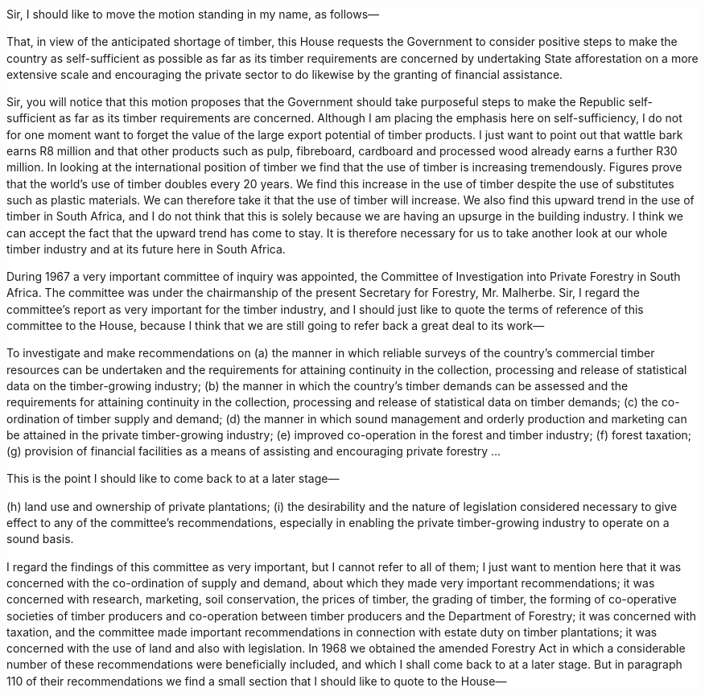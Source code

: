 <p>Sir, I should like to move the motion standing in my name, as follows&#x2014;</p>

<block name="quote">That, in view of the anticipated shortage of timber, this House requests the Government to consider positive steps to make the country as self-sufficient as possible as far as its timber requirements are concerned by undertaking State afforestation on a more extensive scale and encouraging the private sector to do likewise by the granting of financial assistance.</block>

<p>Sir, you will notice that this motion proposes that the Government should take purposeful steps to make the Republic self-sufficient as far as its timber requirements are concerned. Although I am placing the emphasis here on self-sufficiency, I do not for one moment want to forget the value of the large export potential of timber products. I just want to point out that wattle <span class="col_1745-1746" refersTo="page_0886"/>bark earns R8 million and that other products such as pulp, fibreboard, cardboard and processed wood already earns a further R30 million. In looking at the international position of timber we find that the use of timber is increasing tremendously. Figures prove that the world&#x2019;s use of timber doubles every 20 years. We find this increase in the use of timber despite the use of substitutes such as plastic materials. We can therefore take it that the use of timber will increase. We also find this upward trend in the use of timber in South Africa, and I do not think that this is solely because we are having an upsurge in the building industry. I think we can accept the fact that the upward trend has come to stay. It is therefore necessary for us to take another look at our whole timber industry and at its future here in South Africa.</p>

<p>During 1967 a very important committee of inquiry was appointed, the Committee of Investigation into Private Forestry in South Africa. The committee was under the chairmanship of the present Secretary for Forestry, Mr. Malherbe. Sir, I regard the committee&#x2019;s report as very important for the timber industry, and I should just like to quote the terms of reference of this committee to the House, because I think that we are still going to refer back a great deal to its work&#x2014;</p>

<block name="quote">To investigate and make recommendations on (a) the manner in which reliable surveys of the country&#x2019;s commercial timber resources can be undertaken and the requirements for attaining continuity in the collection, processing and release of statistical data on the timber-growing industry; (b) the manner in which the country&#x2019;s timber demands can be assessed and the requirements for attaining continuity in the collection, processing and release of statistical data on timber demands; (c) the co-ordination of timber supply and demand; (d) the manner in which sound management and orderly production and marketing can be attained in the private timber-growing industry; (e) improved co-operation in the forest and timber industry; (f) forest taxation; (g) provision of financial facilities as a means of assisting and encouraging private forestry &#x2026;</block>

<p>This is the point I should like to come back to at a later stage&#x2014;</p>

<block name="quote">(h) land use and ownership of private plantations; (i) the desirability and the nature of legislation considered necessary to give effect to any of the committee&#x2019;s recommendations, especially in enabling the private timber-growing industry to operate on a sound basis.</block>

<p>I regard the findings of this committee as very important, but I cannot refer to all of them; I just want to mention here that it was concerned with the co-ordination of supply and demand, about which they made very important recommendations; it was concerned with research, marketing, soil conservation, the prices of timber, the grading of timber, the forming of co-operative societies of timber producers and co-operation between timber producers and the Department of Forestry; it was concerned with taxation, and the committee made important recommendations in connection with estate duty on timber plantations; it was concerned with the use of land and also with legislation. In 1968 we obtained the amended Forestry Act in which a considerable number of these recommendations were beneficially included, and which I shall come back to at a later stage. But in paragraph 110 of their recommendations we find a small section that I should like to quote to the House&#x2014;</p>
